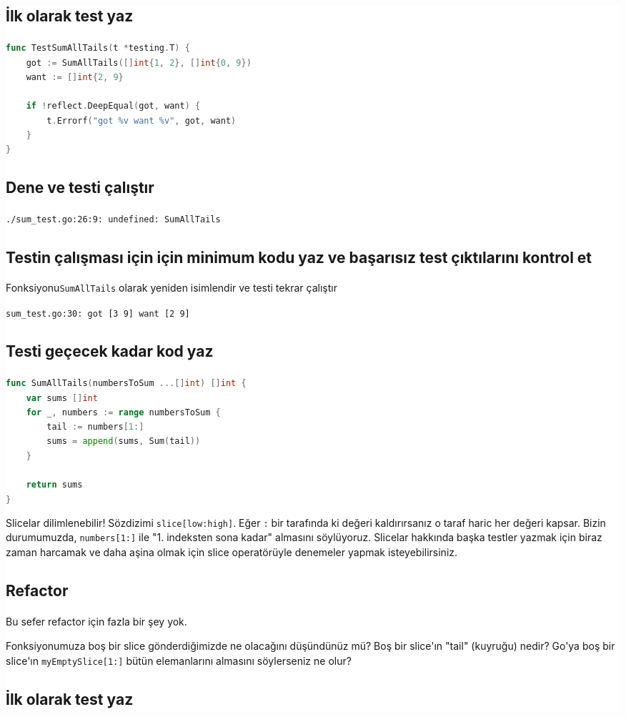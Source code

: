## İlk olarak test yaz

```go
func TestSumAllTails(t *testing.T) {
	got := SumAllTails([]int{1, 2}, []int{0, 9})
	want := []int{2, 9}

	if !reflect.DeepEqual(got, want) {
		t.Errorf("got %v want %v", got, want)
	}
}
```

## Dene ve testi çalıştır

`./sum_test.go:26:9: undefined: SumAllTails`

## Testin çalışması için için minimum kodu yaz ve başarısız test çıktılarını kontrol et

Fonksiyonu`SumAllTails` olarak yeniden isimlendir ve testi tekrar çalıştır

`sum_test.go:30: got [3 9] want [2 9]`

## Testi geçecek kadar kod yaz

```go
func SumAllTails(numbersToSum ...[]int) []int {
	var sums []int
	for _, numbers := range numbersToSum {
		tail := numbers[1:]
		sums = append(sums, Sum(tail))
	}

	return sums
}
```

Slicelar dilimlenebilir! Sözdizimi `slice[low:high]`. Eğer `:` bir tarafında ki değeri kaldırırsanız o taraf haric her değeri kapsar. Bizin durumumuzda, `numbers[1:]` ile "1. indeksten sona kadar" almasını söylüyoruz. Slicelar hakkında başka testler yazmak için biraz zaman harcamak ve daha aşina olmak için slice operatörüyle denemeler yapmak isteyebilirsiniz.

## Refactor

Bu sefer refactor için fazla bir şey yok.

Fonksiyonumuza boş bir slice gönderdiğimizde ne olacağını düşündünüz mü? Boş bir slice'ın "tail" (kuyruğu) nedir? Go'ya boş bir slice'ın `myEmptySlice[1:]` bütün elemanlarını almasını söylerseniz ne olur?

## İlk olarak test yaz


[for]: ../iteration.md#
[blog-slice]: https://blog.golang.org/go-slices-usage-and-internals
[deepEqual]: https://golang.org/pkg/reflect/#DeepEqual
[slice]: https://golang.org/doc/effective_go.html#slices